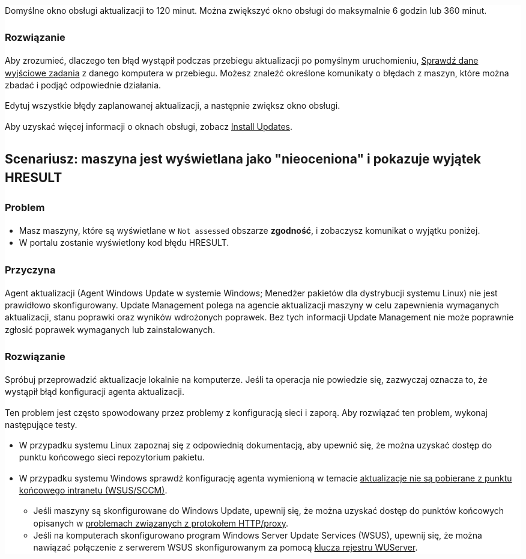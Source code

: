 Domyślne okno obsługi aktualizacji to 120 minut. Można zwiększyć okno obsługi do maksymalnie 6 godzin lub 360 minut.

### <a name="resolution"></a>Rozwiązanie

Aby zrozumieć, dlaczego ten błąd wystąpił podczas przebiegu aktualizacji po pomyślnym uruchomieniu, [Sprawdź dane wyjściowe zadania](../update-management/deploy-updates.md#view-results-of-a-completed-update-deployment) z danego komputera w przebiegu. Możesz znaleźć określone komunikaty o błędach z maszyn, które można zbadać i podjąć odpowiednie działania.  

Edytuj wszystkie błędy zaplanowanej aktualizacji, a następnie zwiększ okno obsługi.

Aby uzyskać więcej informacji o oknach obsługi, zobacz [Install Updates](../update-management/deploy-updates.md#schedule-an-update-deployment).

## <a name="scenario-machine-shows-as-not-assessed-and-shows-an-hresult-exception"></a><a name="hresult"></a>Scenariusz: maszyna jest wyświetlana jako "nieoceniona" i pokazuje wyjątek HRESULT

### <a name="issue"></a>Problem

* Masz maszyny, które są wyświetlane w `Not assessed` obszarze **zgodność**, i zobaczysz komunikat o wyjątku poniżej.
* W portalu zostanie wyświetlony kod błędu HRESULT.

### <a name="cause"></a>Przyczyna

Agent aktualizacji (Agent Windows Update w systemie Windows; Menedżer pakietów dla dystrybucji systemu Linux) nie jest prawidłowo skonfigurowany. Update Management polega na agencie aktualizacji maszyny w celu zapewnienia wymaganych aktualizacji, stanu poprawki oraz wyników wdrożonych poprawek. Bez tych informacji Update Management nie może poprawnie zgłosić poprawek wymaganych lub zainstalowanych.

### <a name="resolution"></a>Rozwiązanie

Spróbuj przeprowadzić aktualizacje lokalnie na komputerze. Jeśli ta operacja nie powiedzie się, zazwyczaj oznacza to, że wystąpił błąd konfiguracji agenta aktualizacji.

Ten problem jest często spowodowany przez problemy z konfiguracją sieci i zaporą. Aby rozwiązać ten problem, wykonaj następujące testy.

* W przypadku systemu Linux zapoznaj się z odpowiednią dokumentacją, aby upewnić się, że można uzyskać dostęp do punktu końcowego sieci repozytorium pakietu.

* W przypadku systemu Windows sprawdź konfigurację agenta wymienioną w temacie [aktualizacje nie są pobierane z punktu końcowego intranetu (WSUS/SCCM)](/windows/deployment/update/windows-update-troubleshooting#updates-arent-downloading-from-the-intranet-endpoint-wsussccm).

  * Jeśli maszyny są skonfigurowane do Windows Update, upewnij się, że można uzyskać dostęp do punktów końcowych opisanych w [problemach związanych z protokołem HTTP/proxy](/windows/deployment/update/windows-update-troubleshooting#issues-related-to-httpproxy).
  * Jeśli na komputerach skonfigurowano program Windows Server Update Services (WSUS), upewnij się, że można nawiązać połączenie z serwerem WSUS skonfigurowanym za pomocą [klucza rejestru WUServer](/windows/deployment/update/waas-wu-settings).
